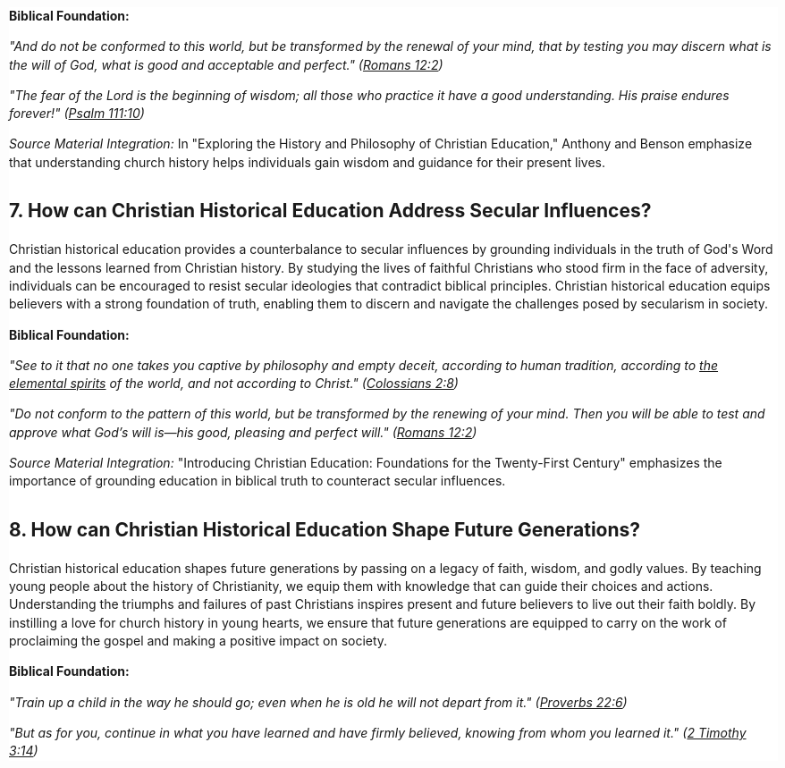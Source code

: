 **Biblical Foundation:**

*"And do not be conformed to this world, but be transformed by the renewal of your mind, that by testing you may discern what is the will of God, what is good and acceptable and perfect." ([Romans 12:2](https://www.bibleref.com/Romans/12/Romans-12-2.html))*

*"The fear of the Lord is the beginning of wisdom; all those who practice it have a good understanding. His praise endures forever!" ([Psalm 111:10](https://www.bibleref.com/Psalm/111/Psalm-111-10.html))*

*Source Material Integration:* In "Exploring the History and Philosophy of Christian Education," Anthony and Benson emphasize that understanding church history helps individuals gain wisdom and guidance for their present lives.

## 7. How can Christian Historical Education Address Secular Influences?

Christian historical education provides a counterbalance to secular influences by grounding individuals in the truth of God's Word and the lessons learned from Christian history. By studying the lives of faithful Christians who stood firm in the face of adversity, individuals can be encouraged to resist secular ideologies that contradict biblical principles. Christian historical education equips believers with a strong foundation of truth, enabling them to discern and navigate the challenges posed by secularism in society.

**Biblical Foundation:**

*"See to it that no one takes you captive by philosophy and empty deceit, according to human tradition, according to [the elemental spirits](/critiquing-modern-art) of the world, and not according to Christ." ([Colossians 2:8](https://www.bibleref.com/Colossians/2/Colossians-2-8.html))*

*"Do not conform to the pattern of this world, but be transformed by the renewing of your mind. Then you will be able to test and approve what God’s will is—his good, pleasing and perfect will." ([Romans 12:2](https://www.bibleref.com/Romans/12/Romans-12-2.html))*

*Source Material Integration:* "Introducing Christian Education: Foundations for the Twenty-First Century" emphasizes the importance of grounding education in biblical truth to counteract secular influences.

## 8. How can Christian Historical Education Shape Future Generations?

Christian historical education shapes future generations by passing on a legacy of faith, wisdom, and godly values. By teaching young people about the history of Christianity, we equip them with knowledge that can guide their choices and actions. Understanding the triumphs and failures of past Christians inspires present and future believers to live out their faith boldly. By instilling a love for church history in young hearts, we ensure that future generations are equipped to carry on the work of proclaiming the gospel and making a positive impact on society.

**Biblical Foundation:**

*"Train up a child in the way he should go; even when he is old he will not depart from it." ([Proverbs 22:6](https://www.bibleref.com/Proverbs/22/Proverbs-22-6.html))*

*"But as for you, continue in what you have learned and have firmly believed, knowing from whom you learned it." ([2 Timothy 3:14](https://www.bibleref.com/2-Timothy/3/2-Timothy-3-14.html))*
